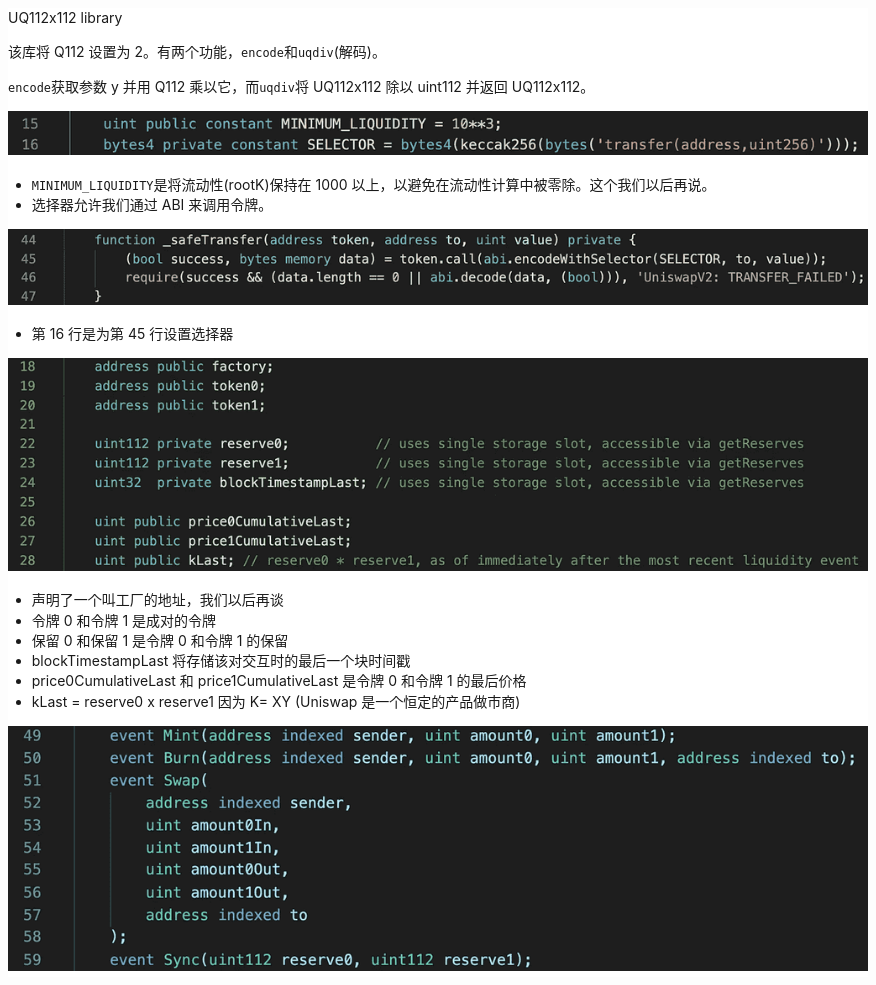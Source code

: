 UQ112x112 library

该库将 Q112 设置为 2。有两个功能，`encode`和`uqdiv`(解码)。

`encode`获取参数 y 并用 Q112 乘以它，而`uqdiv`将 UQ112x112 除以 uint112 并返回 UQ112x112。

![](img/5125e44a979a64e7a3c41648d9304a60.png)

*   `MINIMUM_LIQUIDITY`是将流动性(rootK)保持在 1000 以上，以避免在流动性计算中被零除。这个我们以后再说。
*   选择器允许我们通过 ABI 来调用令牌。

![](img/01c03338515126be3aaa79fac3278d92.png)

*   第 16 行是为第 45 行设置选择器

![](img/c54e6301c6f1e2c8786ec49ab58e5562.png)

*   声明了一个叫工厂的地址，我们以后再谈
*   令牌 0 和令牌 1 是成对的令牌
*   保留 0 和保留 1 是令牌 0 和令牌 1 的保留
*   blockTimestampLast 将存储该对交互时的最后一个块时间戳
*   price0CumulativeLast 和 price1CumulativeLast 是令牌 0 和令牌 1 的最后价格
*   kLast = reserve0 x reserve1 因为 K= XY (Uniswap 是一个恒定的产品做市商)

![](img/9ca0123e0d8518a18ae2a80593522294.png)
